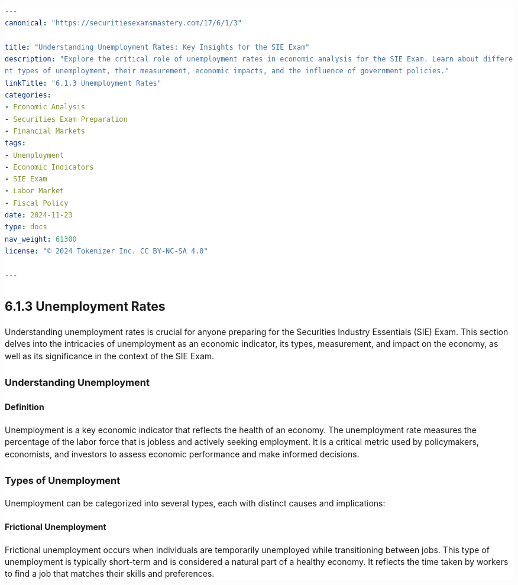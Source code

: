 ```yaml
---
canonical: "https://securitiesexamsmastery.com/17/6/1/3"

title: "Understanding Unemployment Rates: Key Insights for the SIE Exam"
description: "Explore the critical role of unemployment rates in economic analysis for the SIE Exam. Learn about different types of unemployment, their measurement, economic impacts, and the influence of government policies."
linkTitle: "6.1.3 Unemployment Rates"
categories:
- Economic Analysis
- Securities Exam Preparation
- Financial Markets
tags:
- Unemployment
- Economic Indicators
- SIE Exam
- Labor Market
- Fiscal Policy
date: 2024-11-23
type: docs
nav_weight: 61300
license: "© 2024 Tokenizer Inc. CC BY-NC-SA 4.0"

---
```


## 6.1.3 Unemployment Rates

Understanding unemployment rates is crucial for anyone preparing for the Securities Industry Essentials (SIE) Exam. This section delves into the intricacies of unemployment as an economic indicator, its types, measurement, and impact on the economy, as well as its significance in the context of the SIE Exam.

### Understanding Unemployment

#### Definition

Unemployment is a key economic indicator that reflects the health of an economy. The unemployment rate measures the percentage of the labor force that is jobless and actively seeking employment. It is a critical metric used by policymakers, economists, and investors to assess economic performance and make informed decisions.

### Types of Unemployment

Unemployment can be categorized into several types, each with distinct causes and implications:

#### Frictional Unemployment

Frictional unemployment occurs when individuals are temporarily unemployed while transitioning between jobs. This type of unemployment is typically short-term and is considered a natural part of a healthy economy. It reflects the time taken by workers to find a job that matches their skills and preferences.
